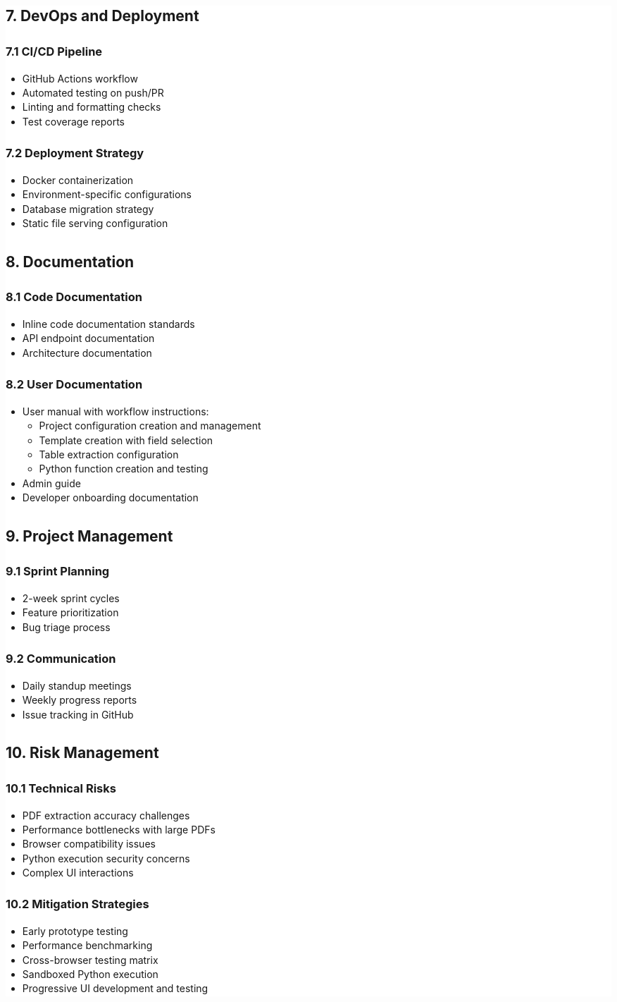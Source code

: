 ## 7. DevOps and Deployment

### 7.1 CI/CD Pipeline
- GitHub Actions workflow
- Automated testing on push/PR
- Linting and formatting checks
- Test coverage reports

### 7.2 Deployment Strategy
- Docker containerization
- Environment-specific configurations
- Database migration strategy
- Static file serving configuration

## 8. Documentation

### 8.1 Code Documentation
- Inline code documentation standards
- API endpoint documentation
- Architecture documentation

### 8.2 User Documentation
- User manual with workflow instructions:
  - Project configuration creation and management
  - Template creation with field selection
  - Table extraction configuration
  - Python function creation and testing
- Admin guide
- Developer onboarding documentation

## 9. Project Management

### 9.1 Sprint Planning
- 2-week sprint cycles
- Feature prioritization
- Bug triage process

### 9.2 Communication
- Daily standup meetings
- Weekly progress reports
- Issue tracking in GitHub

## 10. Risk Management

### 10.1 Technical Risks
- PDF extraction accuracy challenges
- Performance bottlenecks with large PDFs
- Browser compatibility issues
- Python execution security concerns
- Complex UI interactions

### 10.2 Mitigation Strategies
- Early prototype testing
- Performance benchmarking
- Cross-browser testing matrix
- Sandboxed Python execution
- Progressive UI development and testing 